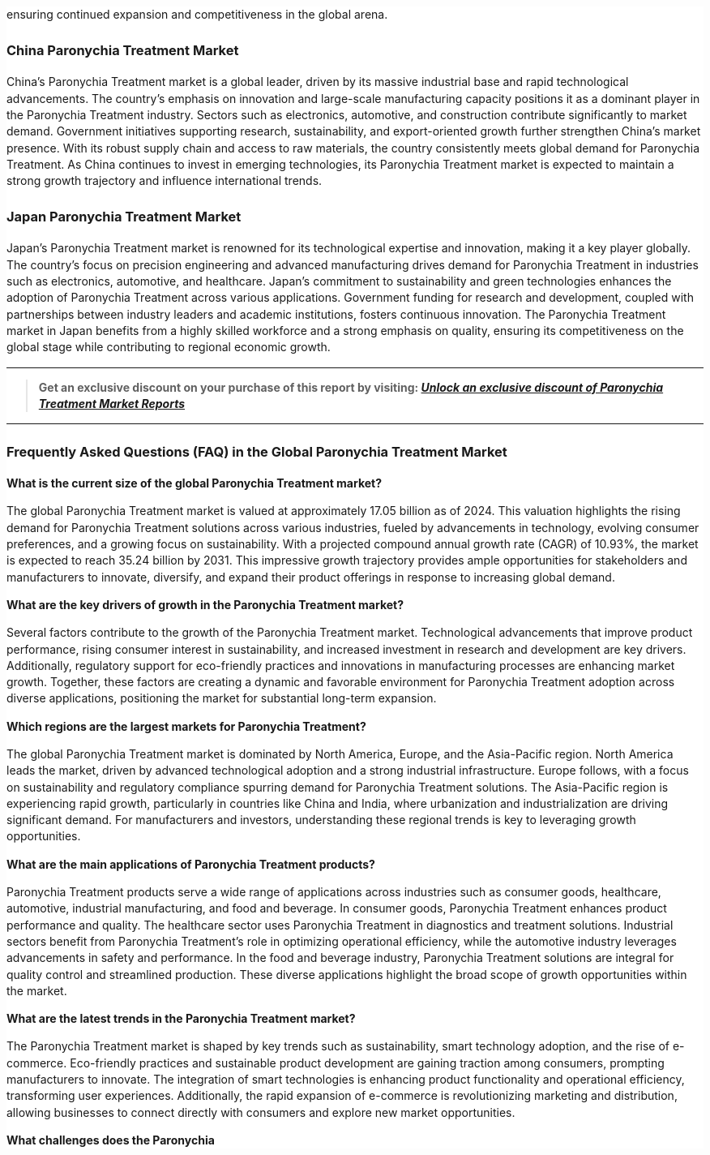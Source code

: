 ensuring continued expansion and competitiveness in the global arena.</p><h3>China Paronychia Treatment Market</h3><p>China&rsquo;s Paronychia Treatment market is a global leader, driven by its massive industrial base and rapid technological advancements. The country&rsquo;s emphasis on innovation and large-scale manufacturing capacity positions it as a dominant player in the Paronychia Treatment industry. Sectors such as electronics, automotive, and construction contribute significantly to market demand. Government initiatives supporting research, sustainability, and export-oriented growth further strengthen China&rsquo;s market presence. With its robust supply chain and access to raw materials, the country consistently meets global demand for Paronychia Treatment. As China continues to invest in emerging technologies, its Paronychia Treatment market is expected to maintain a strong growth trajectory and influence international trends.</p><h3>Japan Paronychia Treatment Market</h3><p>Japan&rsquo;s Paronychia Treatment market is renowned for its technological expertise and innovation, making it a key player globally. The country&rsquo;s focus on precision engineering and advanced manufacturing drives demand for Paronychia Treatment in industries such as electronics, automotive, and healthcare. Japan&rsquo;s commitment to sustainability and green technologies enhances the adoption of Paronychia Treatment across various applications. Government funding for research and development, coupled with partnerships between industry leaders and academic institutions, fosters continuous innovation. The Paronychia Treatment market in Japan benefits from a highly skilled workforce and a strong emphasis on quality, ensuring its competitiveness on the global stage while contributing to regional economic growth.</p><hr /><blockquote><p><strong>Get an exclusive discount on your purchase of this report by visiting: <em><a href="://marketresearchpulse.com/ask-for-discount/29920?utm_source=Github&amp;utm_medium=0115">Unlock an exclusive discount of Paronychia Treatment Market Reports</a></em>&nbsp;</strong></p></blockquote><hr /><h3>Frequently Asked Questions (FAQ) in the Global Paronychia Treatment Market</h3><p><strong>What is the current size of the global Paronychia Treatment market?</strong></p><p>The global Paronychia Treatment market is valued at approximately 17.05 billion as of 2024. This valuation highlights the rising demand for Paronychia Treatment solutions across various industries, fueled by advancements in technology, evolving consumer preferences, and a growing focus on sustainability. With a projected compound annual growth rate (CAGR) of 10.93%, the market is expected to reach 35.24 billion by 2031. This impressive growth trajectory provides ample opportunities for stakeholders and manufacturers to innovate, diversify, and expand their product offerings in response to increasing global demand.</p><p><strong>What are the key drivers of growth in the Paronychia Treatment market?</strong></p><p>Several factors contribute to the growth of the Paronychia Treatment market. Technological advancements that improve product performance, rising consumer interest in sustainability, and increased investment in research and development are key drivers. Additionally, regulatory support for eco-friendly practices and innovations in manufacturing processes are enhancing market growth. Together, these factors are creating a dynamic and favorable environment for Paronychia Treatment adoption across diverse applications, positioning the market for substantial long-term expansion.</p><p><strong>Which regions are the largest markets for Paronychia Treatment?</strong></p><p>The global Paronychia Treatment market is dominated by North America, Europe, and the Asia-Pacific region. North America leads the market, driven by advanced technological adoption and a strong industrial infrastructure. Europe follows, with a focus on sustainability and regulatory compliance spurring demand for Paronychia Treatment solutions. The Asia-Pacific region is experiencing rapid growth, particularly in countries like China and India, where urbanization and industrialization are driving significant demand. For manufacturers and investors, understanding these regional trends is key to leveraging growth opportunities.</p><p><strong>What are the main applications of Paronychia Treatment products?</strong></p><p>Paronychia Treatment products serve a wide range of applications across industries such as consumer goods, healthcare, automotive, industrial manufacturing, and food and beverage. In consumer goods, Paronychia Treatment enhances product performance and quality. The healthcare sector uses Paronychia Treatment in diagnostics and treatment solutions. Industrial sectors benefit from Paronychia Treatment&rsquo;s role in optimizing operational efficiency, while the automotive industry leverages advancements in safety and performance. In the food and beverage industry, Paronychia Treatment solutions are integral for quality control and streamlined production. These diverse applications highlight the broad scope of growth opportunities within the market.</p><p><strong>What are the latest trends in the Paronychia Treatment market?</strong></p><p>The Paronychia Treatment market is shaped by key trends such as sustainability, smart technology adoption, and the rise of e-commerce. Eco-friendly practices and sustainable product development are gaining traction among consumers, prompting manufacturers to innovate. The integration of smart technologies is enhancing product functionality and operational efficiency, transforming user experiences. Additionally, the rapid expansion of e-commerce is revolutionizing marketing and distribution, allowing businesses to connect directly with consumers and explore new market opportunities.</p><p><strong>What challenges does the Paronychia